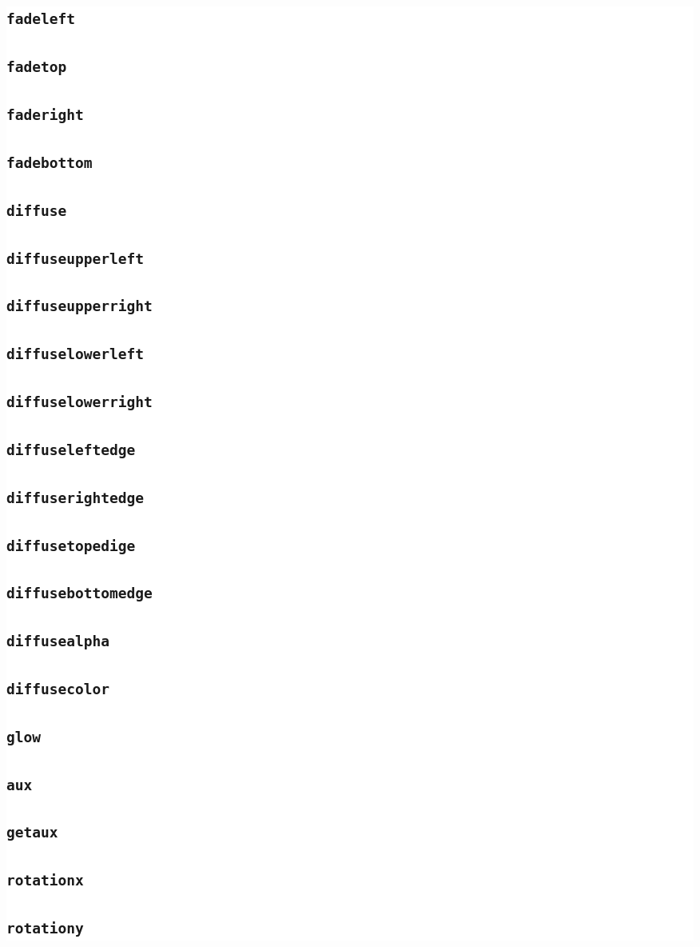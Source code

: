 ## `fadeleft`

## `fadetop`

## `faderight`

## `fadebottom`

## `diffuse`

## `diffuseupperleft`

## `diffuseupperright`

## `diffuselowerleft`

## `diffuselowerright`

## `diffuseleftedge`

## `diffuserightedge`

## `diffusetopedige`

## `diffusebottomedge`

## `diffusealpha`

## `diffusecolor`

## `glow`

## `aux`

## `getaux`

## `rotationx`

## `rotationy`
